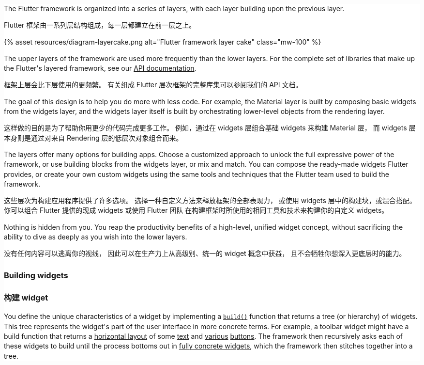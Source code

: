 The Flutter framework is organized into a series of layers,
with each layer building upon the previous layer.

Flutter 框架由一系列层结构组成，每一层都建立在前一层之上。

{% asset resources/diagram-layercake.png
   alt="Flutter framework layer cake"
   class="mw-100" %}

The upper layers of the framework are used more frequently
than the lower layers. For the complete set of libraries that make up
the Flutter's layered framework, see our [API documentation][].

框架上层会比下层使用的更频繁。
有关组成 Flutter 层次框架的完整库集可以参阅我们的 
[API 文档][API documentation]。

The goal of this design is to help you do more with less code.
For example, the Material layer is built by composing basic
widgets from the widgets layer, and the widgets layer itself
is built by orchestrating lower-level objects from the rendering layer.

这样做的目的是为了帮助你用更少的代码完成更多工作。
例如，通过在 widgets 层组合基础 widgets 来构建 Material 层，
而 widgets 层本身则是通过对来自 Rendering 层的低层次对象组合而来。

The layers offer many options for building apps.
Choose a customized approach to unlock the full expressive
power of the framework, or use building blocks from
the widgets layer, or mix and match.
You can compose the ready-made widgets Flutter provides,
or create your own custom widgets using the same tools and
techniques that the Flutter team used to build the framework.

这些层次为构建应用程序提供了许多选项。
选择一种自定义方法来释放框架的全部表现力，
或使用 widgets 层中的构建块，或混合搭配。
你可以组合 Flutter 提供的现成 widgets 或使用 Flutter 团队
在构建框架时所使用的相同工具和技术来构建你的自定义 widgets。

Nothing is hidden from you.
You reap the productivity benefits of a high-level,
unified widget concept, without sacrificing the ability
to dive as deeply as you wish into the lower layers.

没有任何内容可以逃离你的视线，
因此可以在生产力上从高级别、统一的 widget 概念中获益，
且不会牺牲你想深入更底层时的能力。

### Building widgets

### 构建 widget

You define the unique characteristics of a widget by
implementing a [`build()`][] function that returns
a tree (or hierarchy) of widgets. This tree represents
the widget's part of the user interface in more concrete terms.
For example, a toolbar widget might have a build function that returns
a [horizontal layout][] of some [text][] and [various][] [buttons][].
The framework then recursively asks each of these widgets to build until the
process bottoms out in [fully concrete widgets][],
which the framework then stitches together into a tree.


[`Align`]: {{site.api}}/flutter/widgets/Align-class.html
[API documentation]: {{site.api}}
[`build()`]: {{site.api}}/flutter/widgets/StatelessWidget/build.html
[buttons]: {{site.api}}/flutter/material/PopupMenuButton-class.html
[code of conduct]: {{site.github}}/flutter/blob/master/CODE_OF_CONDUCT
[codelabs]: /docs/codelabs
[`ConstrainedBox`]: {{site.api}}/flutter/widgets/ConstrainedBox-class.html
[`Container`]: {{site.api}}/flutter/widgets/Container-class.html
[cookbook]: /docs/cookbook
[Dart]: {{site.dart-site}}
[`DecoratedBox`]: {{site.api}}/flutter/widgets/DecoratedBox-class.html
[Discord]: https://discord.gg/N7Yshp4
[tech preview]: /web
[examples]: {{site.github}}/flutter/samples/blob/master/INDEX.md
[@flutterdev]: https://twitter.com/flutterdev
[fully concrete widgets]: {{site.api}}/flutter/widgets/RenderObjectWidget-class.html
[Flutter tutorials]: /docs/reference/tutorials
[flutter-announce]: {{site.groups}}/forum/#!forum/flutter-announce
[flutter-dev]: {{site.groups}}/d/forum/flutter-dev
[GitHub]: {{site.github}}/flutter/flutter/issues
[gitter]: https://gitter.im/flutter/flutter
[horizontal layout]: {{site.api}}/flutter/widgets/Row-class.html
[Install Flutter]: /docs/get-started/install
[layout codelab]: /docs/codelabs/layout-basics
[`LimitedBox`]: {{site.api}}/flutter/widgets/LimitedBox-class.html
[`Padding`]: {{site.api}}/flutter/widgets/Padding-class.html
[MyApp template]: {{site.github}}/flutter/flutter/blob/master/packages/flutter_tools/templates/app/lib/main.dart.tmpl
[repo]: {{site.github}}/flutter/flutter/tree/master/dev/integration_tests/flutter_gallery
[running app]: https://gallery.flutter.dev/
[`setState()`]: {{site.api}}/flutter/widgets/State/setState.html
[Stack Overflow]: {{site.so}}/tags/flutter
[`State`]: {{site.api}}/flutter/widgets/State-class.html
[`StatefulWidget`]: {{site.api}}/flutter/widgets/StatefulWidget-class.html
[`StatelessWidget`]: {{site.api}}/flutter/widgets/StatelessWidget-class.html
[technical videos]: /docs/resources/videos
[text]: {{site.api}}/flutter/widgets/Text-class.html
[tour of the widget framework]: /docs/development/ui/widgets-intro
[`Transform`]: {{site.api}}/flutter/widgets/Transform-class.html
[various]: {{site.api}}/flutter/material/IconButton-class.html
[visit our examples GitHub repository]: {{site.github}}/flutter/flutter/tree/master/examples